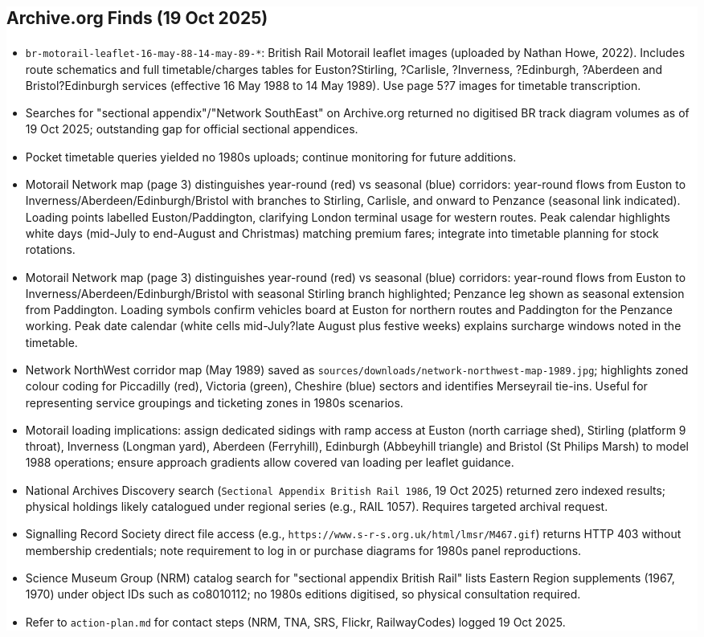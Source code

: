 [^quail88]: Trackmaps, "Railway Track Diagrams: Book 1, Scotland & Isle of Man," publisher catalogue noting first edition 1988. ?cite?turn5search0?
[^quail87]: CampusBooks, listing for "Railway Track Diagrams: Western Region" (ISBN 090060963X) showing first edition release 18 Oct 1987. ?cite?turn3search4?
[^cooke]: British Railway Books, catalogue entries for R.A. Cooke "Track Layout Diagrams" Sections 44a (1987) and 49a (1989). ?cite?turn7search10?
[^ops1987]: Stella & Rose's Books, "An Historical Survey of Selected Great Western Stations" (OPC, 1987) product description. ?cite?turn5search6?
[^sapp]: Signalling Record Society, "Sectional Appendix - Midlands" download index (issues 30001 April 1980; 30000 February 1985; 30002 August 1986). ?cite?turn1search2?
[^srs]: Signalling Record Society, Southern Region suburban Sectional Appendix download listing highlighting available digital diagrams. ?cite?turn1search2?
[^pyrcs]: PyRCS 0.1.0 documentation, "TrackDiagrams fetch" dataset index referencing RailwayCodes.org South Central Area (1985) diagrams. ?cite?turn8search9?
[^ls-diag]: Clive Feather, "Liverpool Street No.1" signalling diagram archive (includes 1980 mechanical diagram). ?cite?turn0search0?
[^gers1907]: Great Eastern Railway Society, "Liverpool Street (1A) map 1907 plan" sales catalogue entry. ?cite?turn4search4?
[^ls-iecc]: David K Hornby, "Liverpool Street IECC 1989" photograph, Flickr (shows illuminated track diagram). ?cite?turn4search2?
[^mary-diag]: Ben Brooksbank, "Marylebone signal box panel, 1 October 1988" photograph, Geograph via Flickr, showing illuminated diagram. ?cite?turn0search9?
[^nr-1960]: Network Rail Corporate Archive, "London (Midland) Station as reconstructed 1960 ? plans toward spine wall" (NRCA130027S) description referencing station plan drawings. ?cite?turn7view0?
[^srs-print]: Signalling Record Society, "In Print ? Birmingham area" listing for Great Western Sectional Appendix & West Midlands resignalling article. ?cite?turn3search6?
[^warks67]: Warwickshire Railways, "Birmingham New Street Station Layout ? 1967" article reproducing track diagram. ?cite?turn1search5?
[^spt87]: Last Interceptor, "Strathclyde Transport Pocket Track Diagram approx 1987," Flickr scan. ?cite?turn8search3?
[^nr-glasgow]: Network Rail, "Glasgow Central station history" article outlining NX panel and refurbishment timeline. ?cite?turn8search7?
[^ott-glasgow]: OpenTrainTimes, "Glasgow Central High Level" live schematic page. ?cite?turn8search1?
## Archive.org Finds (19 Oct 2025)
- `br-motorail-leaflet-16-may-88-14-may-89-*`: British Rail Motorail leaflet images (uploaded by Nathan Howe, 2022). Includes route schematics and full timetable/charges tables for Euston?Stirling, ?Carlisle, ?Inverness, ?Edinburgh, ?Aberdeen and Bristol?Edinburgh services (effective 16 May 1988 to 14 May 1989). Use page 5?7 images for timetable transcription.
- Searches for "sectional appendix"/"Network SouthEast" on Archive.org returned no digitised BR track diagram volumes as of 19 Oct 2025; outstanding gap for official sectional appendices.
- Pocket timetable queries yielded no 1980s uploads; continue monitoring for future additions.


- Motorail Network map (page 3) distinguishes year-round (red) vs seasonal (blue) corridors: year-round flows from Euston to Inverness/Aberdeen/Edinburgh/Bristol with branches to Stirling, Carlisle, and onward to Penzance (seasonal link indicated). Loading points labelled Euston/Paddington, clarifying London terminal usage for western routes. Peak calendar highlights white days (mid-July to end-August and Christmas) matching premium fares; integrate into timetable planning for stock rotations.


- Motorail Network map (page 3) distinguishes year-round (red) vs seasonal (blue) corridors: year-round flows from Euston to Inverness/Aberdeen/Edinburgh/Bristol with seasonal Stirling branch highlighted; Penzance leg shown as seasonal extension from Paddington. Loading symbols confirm vehicles board at Euston for northern routes and Paddington for the Penzance working. Peak date calendar (white cells mid-July?late August plus festive weeks) explains surcharge windows noted in the timetable.

- Network NorthWest corridor map (May 1989) saved as `sources/downloads/network-northwest-map-1989.jpg`; highlights zoned colour coding for Piccadilly (red), Victoria (green), Cheshire (blue) sectors and identifies Merseyrail tie-ins. Useful for representing service groupings and ticketing zones in 1980s scenarios.

- Motorail loading implications: assign dedicated sidings with ramp access at Euston (north carriage shed), Stirling (platform 9 throat), Inverness (Longman yard), Aberdeen (Ferryhill), Edinburgh (Abbeyhill triangle) and Bristol (St Philips Marsh) to model 1988 operations; ensure approach gradients allow covered van loading per leaflet guidance.

- National Archives Discovery search (`Sectional Appendix British Rail 1986`, 19 Oct 2025) returned zero indexed results; physical holdings likely catalogued under regional series (e.g., RAIL 1057). Requires targeted archival request.

- Signalling Record Society direct file access (e.g., `https://www.s-r-s.org.uk/html/lmsr/M467.gif`) returns HTTP 403 without membership credentials; note requirement to log in or purchase diagrams for 1980s panel reproductions.

- Science Museum Group (NRM) catalog search for "sectional appendix British Rail" lists Eastern Region supplements (1967, 1970) under object IDs such as co8010112; no 1980s editions digitised, so physical consultation required.

- Refer to `action-plan.md` for contact steps (NRM, TNA, SRS, Flickr, RailwayCodes) logged 19 Oct 2025.
